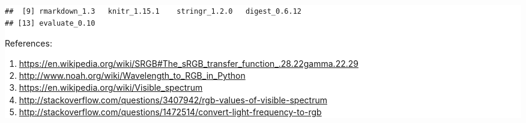     ##  [9] rmarkdown_1.3   knitr_1.15.1    stringr_1.2.0   digest_0.6.12  
    ## [13] evaluate_0.10

References:

1.  <https://en.wikipedia.org/wiki/SRGB#The_sRGB_transfer_function_.28.22gamma.22.29>
2.  <http://www.noah.org/wiki/Wavelength_to_RGB_in_Python>
3.  <https://en.wikipedia.org/wiki/Visible_spectrum>
4.  <http://stackoverflow.com/questions/3407942/rgb-values-of-visible-spectrum>
5.  <http://stackoverflow.com/questions/1472514/convert-light-frequency-to-rgb>
